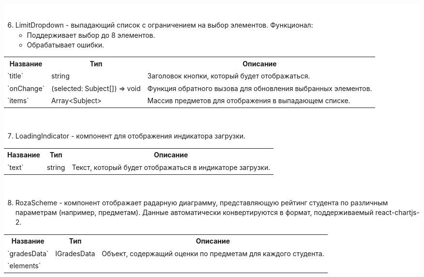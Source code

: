 <br>

6. LimitDropdown - выпадающий список с ограничением на выбор элементов. Функционал:
    - Поддерживает выбор до 8 элементов.
    - Обрабатывает ошибки.


<table>
  <tr>
    <th>Название</th>
    <th>Тип</th>
    <th>Описание</th>
  </tr>
  <tr>
    <td>`title`</td>
    <td>string</td>
    <td>Заголовок кнопки, который будет отображаться.</td>
  </tr>
  <tr>
    <td>`onChange`</td>
    <td>(selected: Subject[]) =&gt; void</td>
    <td>Функция обратного вызова для обновления выбранных элементов.</td>
  </tr>
  <tr>
    <td>`items`</td>
    <td>Array&lt;Subject&gt;</td>
    <td>Массив предметов для отображения в выпадающем списке.</td>
  </tr>
</table>

<br>

7. LoadingIndicator - компонент для отображения индикатора загрузки.


<table>
  <tr>
    <th>Название</th>
    <th>Тип</th>
    <th>Описание</th>
  </tr>
  <tr>
    <td>`text`</td>
    <td>string</td>
    <td>Текст, который будет отображаться в индикаторе загрузки.</td>
  </tr>
</table>

<br>

8. RozaScheme - компонент отображает радарную диаграмму, представляющую рейтинг студента по различным параметрам (например, предметам). Данные автоматически конвертируются в формат, поддерживаемый react-chartjs-2.


<table>
  <tr>
    <th>Название</th>
    <th>Тип</th>
    <th>Описание</th>
  </tr>
  <tr>
    <td>`gradesData`</td>
    <td>IGradesData</td>
    <td>Объект, содержащий оценки по предметам для каждого студента.</td>
  </tr>
  <tr>
    <td>`elements`</td>